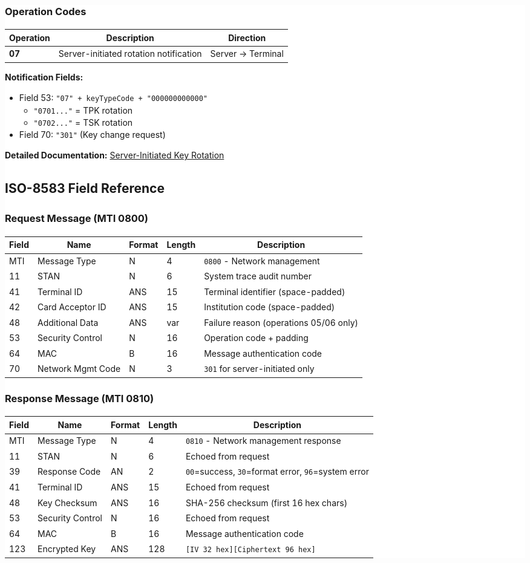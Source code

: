 ### Operation Codes

| Operation | Description | Direction |
|-----------|-------------|-----------|
| **07** | Server-initiated rotation notification | Server → Terminal |

**Notification Fields:**
- Field 53: `"07" + keyTypeCode + "000000000000"`
  - `"0701..."` = TPK rotation
  - `"0702..."` = TSK rotation
- Field 70: `"301"` (Key change request)

**Detailed Documentation:** [Server-Initiated Key Rotation](KEY_ROTATION_SERVER_INITIATED.md)

## ISO-8583 Field Reference

### Request Message (MTI 0800)

| Field | Name | Format | Length | Description |
|-------|------|--------|--------|-------------|
| MTI | Message Type | N | 4 | `0800` - Network management |
| 11 | STAN | N | 6 | System trace audit number |
| 41 | Terminal ID | ANS | 15 | Terminal identifier (space-padded) |
| 42 | Card Acceptor ID | ANS | 15 | Institution code (space-padded) |
| 48 | Additional Data | ANS | var | Failure reason (operations 05/06 only) |
| 53 | Security Control | N | 16 | Operation code + padding |
| 64 | MAC | B | 16 | Message authentication code |
| 70 | Network Mgmt Code | N | 3 | `301` for server-initiated only |

### Response Message (MTI 0810)

| Field | Name | Format | Length | Description |
|-------|------|--------|--------|-------------|
| MTI | Message Type | N | 4 | `0810` - Network management response |
| 11 | STAN | N | 6 | Echoed from request |
| 39 | Response Code | AN | 2 | `00`=success, `30`=format error, `96`=system error |
| 41 | Terminal ID | ANS | 15 | Echoed from request |
| 48 | Key Checksum | ANS | 16 | SHA-256 checksum (first 16 hex chars) |
| 53 | Security Control | N | 16 | Echoed from request |
| 64 | MAC | B | 16 | Message authentication code |
| 123 | Encrypted Key | ANS | 128 | `[IV 32 hex][Ciphertext 96 hex]` |
